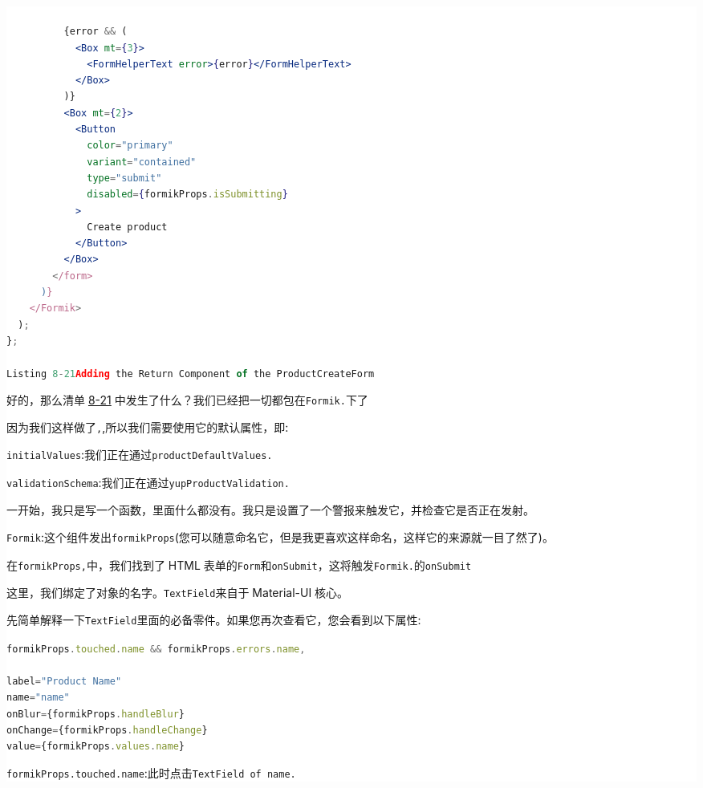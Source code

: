 ```jsx

          {error && (
            <Box mt={3}>
              <FormHelperText error>{error}</FormHelperText>
            </Box>
          )}
          <Box mt={2}>
            <Button
              color="primary"
              variant="contained"
              type="submit"
              disabled={formikProps.isSubmitting}
            >
              Create product
            </Button>
          </Box>
        </form>
      )}
    </Formik>
  );
};

Listing 8-21Adding the Return Component of the ProductCreateForm

```

好的，那么清单 [8-21](#PC31) 中发生了什么？我们已经把一切都包在`Formik.`下了

因为我们这样做了`,`,所以我们需要使用它的默认属性，即:

`initialValues`:我们正在通过`productDefaultValues.`

`validationSchema`:我们正在通过`yupProductValidation.`

一开始，我只是写一个函数，里面什么都没有。我只是设置了一个警报来触发它，并检查它是否正在发射。

`Formik`:这个组件发出`formikProps`(您可以随意命名它，但是我更喜欢这样命名，这样它的来源就一目了然了)。

在`formikProps,`中，我们找到了 HTML 表单的`Form`和`onSubmit`，这将触发`Formik.`的`onSubmit`

这里，我们绑定了对象的名字。`TextField`来自于 Material-UI 核心。

先简单解释一下`TextField`里面的必备零件。如果您再次查看它，您会看到以下属性:

```jsx
formikProps.touched.name && formikProps.errors.name,

label="Product Name"
name="name"
onBlur={formikProps.handleBlur}
onChange={formikProps.handleChange}
value={formikProps.values.name}

```

`formikProps.touched.name`:此时点击`TextField of name.`
